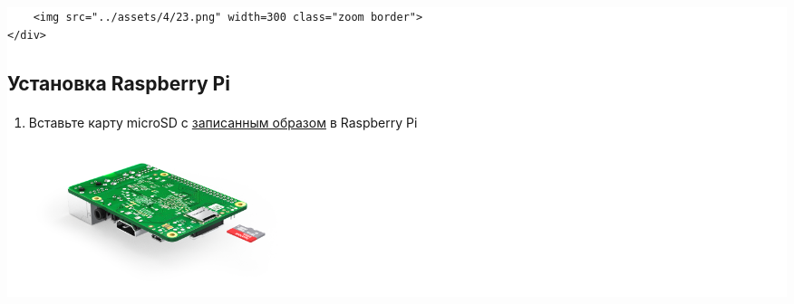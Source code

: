         <img src="../assets/4/23.png" width=300 class="zoom border">
    </div>

## Установка Raspberry Pi

1. Вставьте карту microSD с [записанным образом](image.md) в Raspberry Pi

    <img src="../assets/4/rpi/rpi_sdcard.png" width=300 class="zoom center border">
